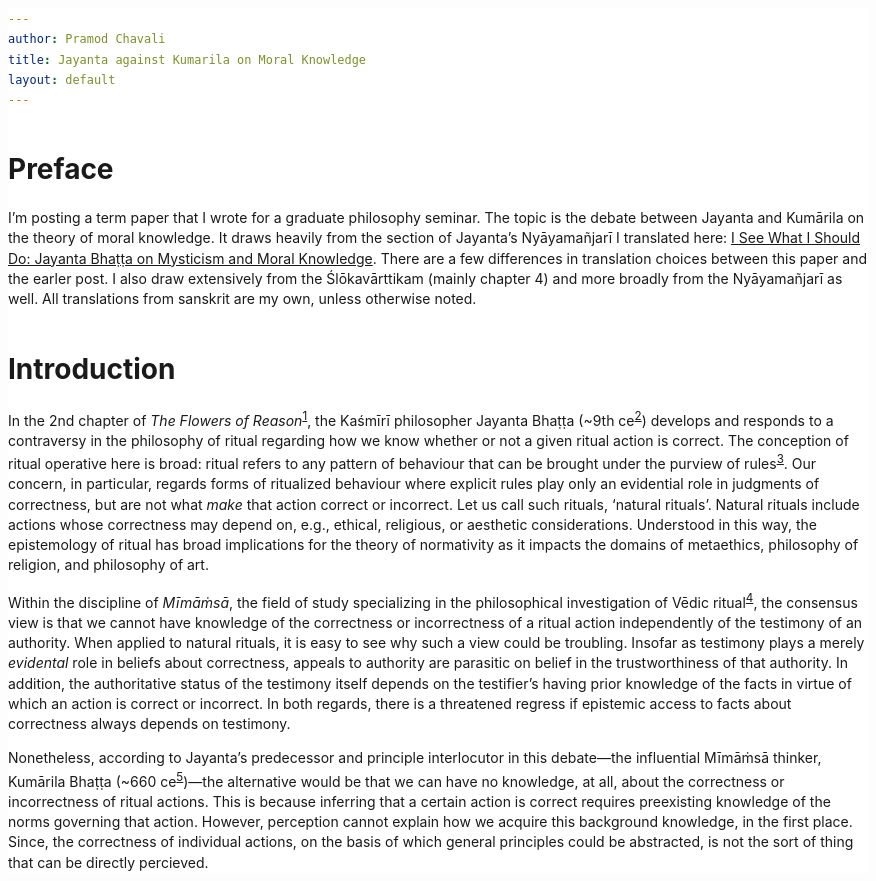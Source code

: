 ```yaml
---
author: Pramod Chavali
title: Jayanta against Kumarila on Moral Knowledge
layout: default
---
```


# Preface

I’m posting a term paper that I wrote for a graduate philosophy seminar. The topic is the debate between Jayanta and Kumārila on the theory of moral knowledge. It draws heavily from the section of Jayanta’s Nyāyamañjarī I translated here: <a href="jayanta_dharma_jnyaanam.html">I See What I Should Do: Jayanta Bhaṭṭa on Mysticism and Moral Knowledge</a>. There are a few differences in translation choices between this paper and the earler post. I also draw extensively from the Ślōkavārttikam (mainly chapter 4) and more broadly from the Nyāyamañjarī as well. All translations from sanskrit are my own, unless otherwise noted.

# Introduction

In the 2nd chapter of *The Flowers of Reason*<sup><a id="fnr.1" class="footref" href="#fn.1" role="doc-backlink">1</a></sup>, the Kaśmīrī philosopher Jayanta Bhaṭṭa (~9th ce<sup><a id="fnr.2" class="footref" href="#fn.2" role="doc-backlink">2</a></sup>) develops and responds to a contraversy in the philosophy of ritual regarding how we know whether or not a given ritual action is correct. The conception of ritual operative here is broad: ritual refers to any pattern of behaviour that can be brought under the purview of rules<sup><a id="fnr.3" class="footref" href="#fn.3" role="doc-backlink">3</a></sup>. Our concern, in particular, regards forms of ritualized behaviour where explicit rules play only an evidential role in judgments of correctness, but are not what *make* that action correct or incorrect. Let us call such rituals, ‘natural rituals’.  Natural rituals include actions whose correctness may depend on, e.g., ethical, religious, or aesthetic considerations. Understood in this way, the epistemology of ritual has broad implications for the theory of normativity as it impacts the domains of metaethics, philosophy of religion, and philosophy of art. 

Within the discipline of *Mīmāṁsā*, the field of study specializing in the philosophical investigation of Vēdic ritual<sup><a id="fnr.4" class="footref" href="#fn.4" role="doc-backlink">4</a></sup>, the consensus view is that we cannot have knowledge of the correctness or incorrectness of a ritual action independently of the testimony of an authority. When applied to natural rituals, it is easy to see why such a view could be troubling. Insofar as testimony plays a merely *evidental* role in beliefs about correctness, appeals to authority are parasitic on belief in the trustworthiness of that authority. In addition, the authoritative status of the testimony itself depends on the testifier’s having prior knowledge of the facts in virtue of which an action is correct or incorrect. In both regards, there is a threatened regress if epistemic access to facts about correctness always depends on testimony.

Nonetheless, according to Jayanta’s predecessor and principle interlocutor in this debate—the influential Mīmāṁsā thinker, Kumārila Bhaṭṭa (~660 ce<sup><a id="fnr.5" class="footref" href="#fn.5" role="doc-backlink">5</a></sup>)—the alternative would be that we can have no knowledge, at all, about the correctness or incorrectness of ritual actions. This is because inferring that a certain action is correct requires preexisting knowledge of the norms governing that action. However, perception cannot explain how we acquire this background knowledge, in the first place. Since, the correctness of individual actions, on the basis of which general principles could be abstracted, is not the sort of thing that can be directly percieved. 
